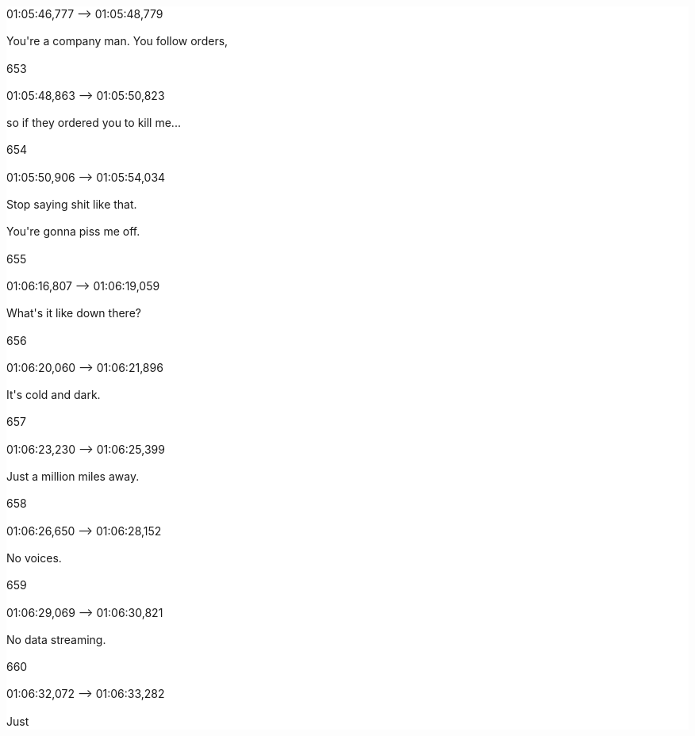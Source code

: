 01:05:46,777 --> 01:05:48,779

You're a company man. You follow orders,



653

01:05:48,863 --> 01:05:50,823

so if they ordered you to kill me...



654

01:05:50,906 --> 01:05:54,034

Stop saying shit like that.

You're gonna piss me off.



655

01:06:16,807 --> 01:06:19,059

What's it like down there?



656

01:06:20,060 --> 01:06:21,896

It's cold and dark.



657

01:06:23,230 --> 01:06:25,399

Just a million miles away.



658

01:06:26,650 --> 01:06:28,152

No voices.



659

01:06:29,069 --> 01:06:30,821

No data streaming.



660

01:06:32,072 --> 01:06:33,282

Just
